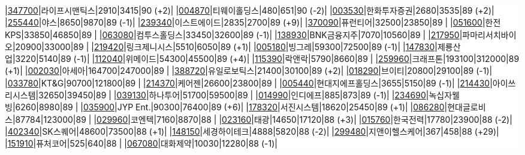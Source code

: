 |[347700](https://finance.daum.net/quotes/A347700)|라이프시맨틱스|2910|3415|90 (+2)|
|[004870](https://finance.daum.net/quotes/A004870)|티웨이홀딩스|480|651|90 (-2)|
|[003530](https://finance.daum.net/quotes/A003530)|한화투자증권|2680|3535|89 (+2)|
|[255440](https://finance.daum.net/quotes/A255440)|야스|8650|9870|89 (-1)|
|[239340](https://finance.daum.net/quotes/A239340)|이스트에이드|2835|2700|89 (+9)|
|[370090](https://finance.daum.net/quotes/A370090)|퓨런티어|32500|23850|89 |
|[051600](https://finance.daum.net/quotes/A051600)|한전KPS|33850|46850|89 |
|[063080](https://finance.daum.net/quotes/A063080)|컴투스홀딩스|33450|32600|89 (-1)|
|[138930](https://finance.daum.net/quotes/A138930)|BNK금융지주|7070|10560|89 |
|[217950](https://finance.daum.net/quotes/A217950)|파마리서치바이오|20900|33000|89 |
|[219420](https://finance.daum.net/quotes/A219420)|링크제니시스|5510|6050|89 (+1)|
|[005180](https://finance.daum.net/quotes/A005180)|빙그레|59300|72500|89 (-1)|
|[147830](https://finance.daum.net/quotes/A147830)|제룡산업|3220|5140|89 (-1)|
|[112040](https://finance.daum.net/quotes/A112040)|위메이드|54300|45500|89 (+4)|
|[115390](https://finance.daum.net/quotes/A115390)|락앤락|5790|8660|89 |
|[259960](https://finance.daum.net/quotes/A259960)|크래프톤|193100|312000|89 (+1)|
|[002030](https://finance.daum.net/quotes/A002030)|아세아|164700|247000|89 |
|[388720](https://finance.daum.net/quotes/A388720)|유일로보틱스|21400|30100|89 (+2)|
|[018290](https://finance.daum.net/quotes/A018290)|브이티|20800|29100|89 (-1)|
|[033780](https://finance.daum.net/quotes/A033780)|KT&G|90700|121800|89 |
|[214370](https://finance.daum.net/quotes/A214370)|케어젠|26600|23800|89 |
|[005440](https://finance.daum.net/quotes/A005440)|현대지에프홀딩스|3655|5150|89 (-1)|
|[214430](https://finance.daum.net/quotes/A214430)|아이쓰리시스템|32650|39450|89 |
|[039130](https://finance.daum.net/quotes/A039130)|하나투어|51700|59500|89 |
|[014990](https://finance.daum.net/quotes/A014990)|인디에프|885|873|89 (-1)|
|[234690](https://finance.daum.net/quotes/A234690)|녹십자웰빙|6260|8980|89 |
|[035900](https://finance.daum.net/quotes/A035900)|JYP Ent.|90300|76400|89 (+6)|
|[178320](https://finance.daum.net/quotes/A178320)|서진시스템|18620|25450|89 (+1)|
|[086280](https://finance.daum.net/quotes/A086280)|현대글로비스|87784|123000|89 |
|[029960](https://finance.daum.net/quotes/A029960)|코엔텍|7160|8870|88 |
|[023160](https://finance.daum.net/quotes/A023160)|태광|14650|17120|88 (+3)|
|[015760](https://finance.daum.net/quotes/A015760)|한국전력|17780|23900|88 (-2)|
|[402340](https://finance.daum.net/quotes/A402340)|SK스퀘어|48600|73500|88 (+1)|
|[148150](https://finance.daum.net/quotes/A148150)|세경하이테크|4888|5820|88 (-2)|
|[299480](https://finance.daum.net/quotes/A299480)|지앤이헬스케어|367|458|88 (+29)|
|[151910](https://finance.daum.net/quotes/A151910)|퓨처코어|525|640|88 |
|[067080](https://finance.daum.net/quotes/A067080)|대화제약|10030|12280|88 (-1)|